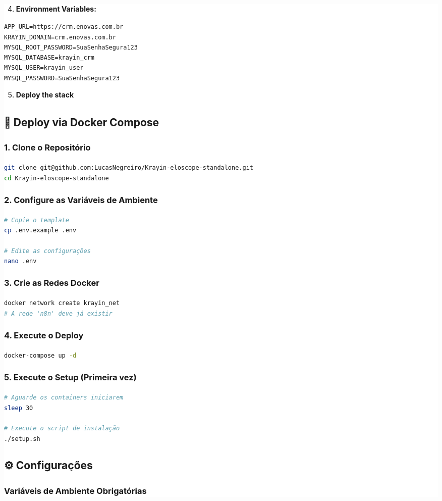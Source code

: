 4. **Environment Variables:**
```env
APP_URL=https://crm.enovas.com.br
KRAYIN_DOMAIN=crm.enovas.com.br
MYSQL_ROOT_PASSWORD=SuaSenhaSegura123
MYSQL_DATABASE=krayin_crm
MYSQL_USER=krayin_user
MYSQL_PASSWORD=SuaSenhaSegura123
```

5. **Deploy the stack**

## 🐳 Deploy via Docker Compose

### 1. Clone o Repositório
```bash
git clone git@github.com:LucasNegreiro/Krayin-eloscope-standalone.git
cd Krayin-eloscope-standalone
```

### 2. Configure as Variáveis de Ambiente
```bash
# Copie o template
cp .env.example .env

# Edite as configurações
nano .env
```

### 3. Crie as Redes Docker
```bash
docker network create krayin_net
# A rede 'n8n' deve já existir
```

### 4. Execute o Deploy
```bash
docker-compose up -d
```

### 5. Execute o Setup (Primeira vez)
```bash
# Aguarde os containers iniciarem
sleep 30

# Execute o script de instalação
./setup.sh
```

## ⚙️ Configurações

### Variáveis de Ambiente Obrigatórias
